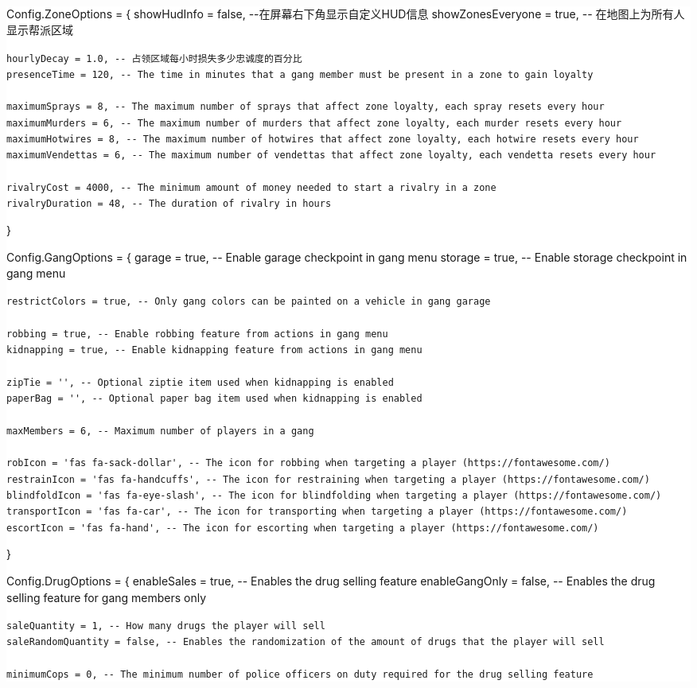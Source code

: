 Config.ZoneOptions = {
    showHudInfo = false, --在屏幕右下角显示自定义HUD信息
    showZonesEveryone = true, -- 在地图上为所有人显示帮派区域

    hourlyDecay = 1.0, -- 占领区域每小时损失多少忠诚度的百分比
    presenceTime = 120, -- The time in minutes that a gang member must be present in a zone to gain loyalty

    maximumSprays = 8, -- The maximum number of sprays that affect zone loyalty, each spray resets every hour
    maximumMurders = 6, -- The maximum number of murders that affect zone loyalty, each murder resets every hour
    maximumHotwires = 8, -- The maximum number of hotwires that affect zone loyalty, each hotwire resets every hour
    maximumVendettas = 6, -- The maximum number of vendettas that affect zone loyalty, each vendetta resets every hour

    rivalryCost = 4000, -- The minimum amount of money needed to start a rivalry in a zone
    rivalryDuration = 48, -- The duration of rivalry in hours
}

Config.GangOptions = {
    garage = true, -- Enable garage checkpoint in gang menu
    storage = true, -- Enable storage checkpoint in gang menu

    restrictColors = true, -- Only gang colors can be painted on a vehicle in gang garage

    robbing = true, -- Enable robbing feature from actions in gang menu
    kidnapping = true, -- Enable kidnapping feature from actions in gang menu

    zipTie = '', -- Optional ziptie item used when kidnapping is enabled
    paperBag = '', -- Optional paper bag item used when kidnapping is enabled

    maxMembers = 6, -- Maximum number of players in a gang

    robIcon = 'fas fa-sack-dollar', -- The icon for robbing when targeting a player (https://fontawesome.com/)
    restrainIcon = 'fas fa-handcuffs', -- The icon for restraining when targeting a player (https://fontawesome.com/)
    blindfoldIcon = 'fas fa-eye-slash', -- The icon for blindfolding when targeting a player (https://fontawesome.com/)
    transportIcon = 'fas fa-car', -- The icon for transporting when targeting a player (https://fontawesome.com/)
    escortIcon = 'fas fa-hand', -- The icon for escorting when targeting a player (https://fontawesome.com/)
}

Config.DrugOptions = {
    enableSales = true, -- Enables the drug selling feature
    enableGangOnly = false, -- Enables the drug selling feature for gang members only

    saleQuantity = 1, -- How many drugs the player will sell
    saleRandomQuantity = false, -- Enables the randomization of the amount of drugs that the player will sell

    minimumCops = 0, -- The minimum number of police officers on duty required for the drug selling feature
